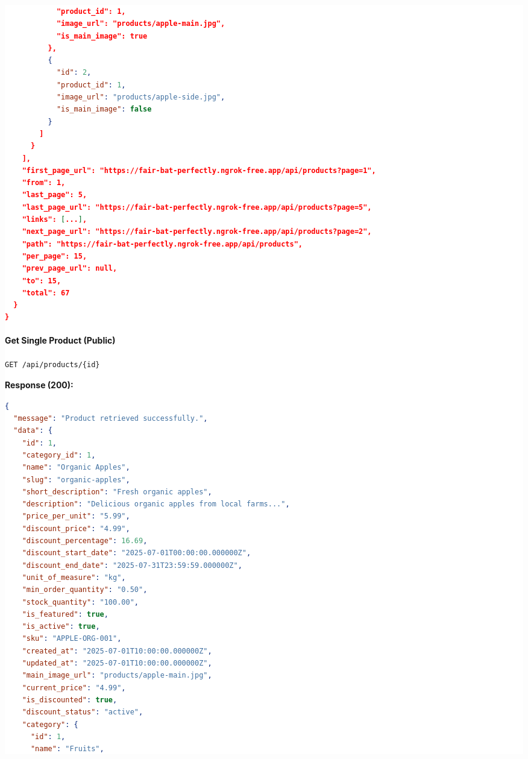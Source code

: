 ```json
            "product_id": 1,
            "image_url": "products/apple-main.jpg",
            "is_main_image": true
          },
          {
            "id": 2,
            "product_id": 1,
            "image_url": "products/apple-side.jpg",
            "is_main_image": false
          }
        ]
      }
    ],
    "first_page_url": "https://fair-bat-perfectly.ngrok-free.app/api/products?page=1",
    "from": 1,
    "last_page": 5,
    "last_page_url": "https://fair-bat-perfectly.ngrok-free.app/api/products?page=5",
    "links": [...],
    "next_page_url": "https://fair-bat-perfectly.ngrok-free.app/api/products?page=2",
    "path": "https://fair-bat-perfectly.ngrok-free.app/api/products",
    "per_page": 15,
    "prev_page_url": null,
    "to": 15,
    "total": 67
  }
}
```

#### Get Single Product (Public)
```
GET /api/products/{id}
```

**Response (200):**
```json
{
  "message": "Product retrieved successfully.",
  "data": {
    "id": 1,
    "category_id": 1,
    "name": "Organic Apples",
    "slug": "organic-apples",
    "short_description": "Fresh organic apples",
    "description": "Delicious organic apples from local farms...",
    "price_per_unit": "5.99",
    "discount_price": "4.99",
    "discount_percentage": 16.69,
    "discount_start_date": "2025-07-01T00:00:00.000000Z",
    "discount_end_date": "2025-07-31T23:59:59.000000Z",
    "unit_of_measure": "kg",
    "min_order_quantity": "0.50",
    "stock_quantity": "100.00",
    "is_featured": true,
    "is_active": true,
    "sku": "APPLE-ORG-001",
    "created_at": "2025-07-01T10:00:00.000000Z",
    "updated_at": "2025-07-01T10:00:00.000000Z",
    "main_image_url": "products/apple-main.jpg",
    "current_price": "4.99",
    "is_discounted": true,
    "discount_status": "active",
    "category": {
      "id": 1,
      "name": "Fruits",
```